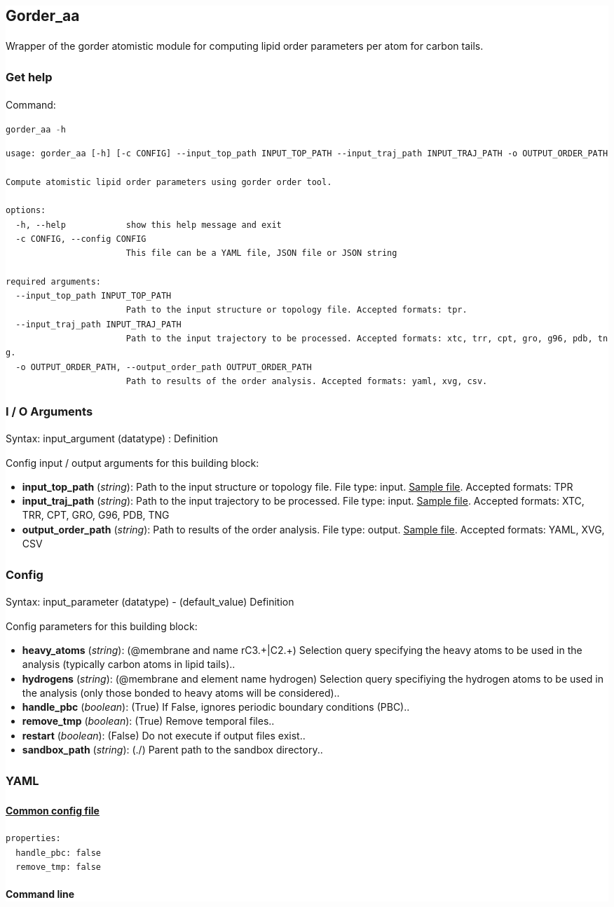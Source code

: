## Gorder_aa
Wrapper of the gorder atomistic module for computing lipid order parameters per atom for carbon tails.
### Get help
Command:
```python
gorder_aa -h
```
    usage: gorder_aa [-h] [-c CONFIG] --input_top_path INPUT_TOP_PATH --input_traj_path INPUT_TRAJ_PATH -o OUTPUT_ORDER_PATH
    
    Compute atomistic lipid order parameters using gorder order tool.
    
    options:
      -h, --help            show this help message and exit
      -c CONFIG, --config CONFIG
                            This file can be a YAML file, JSON file or JSON string
    
    required arguments:
      --input_top_path INPUT_TOP_PATH
                            Path to the input structure or topology file. Accepted formats: tpr.
      --input_traj_path INPUT_TRAJ_PATH
                            Path to the input trajectory to be processed. Accepted formats: xtc, trr, cpt, gro, g96, pdb, tng.
      -o OUTPUT_ORDER_PATH, --output_order_path OUTPUT_ORDER_PATH
                            Path to results of the order analysis. Accepted formats: yaml, xvg, csv.
### I / O Arguments
Syntax: input_argument (datatype) : Definition

Config input / output arguments for this building block:
* **input_top_path** (*string*): Path to the input structure or topology file. File type: input. [Sample file](https://github.com/bioexcel/biobb_mem/raw/main/biobb_mem/test/data/ambertools/topology.tpr). Accepted formats: TPR
* **input_traj_path** (*string*): Path to the input trajectory to be processed. File type: input. [Sample file](https://github.com/bioexcel/biobb_mem/raw/main/biobb_mem/test/data/ambertools/trajectory.xtc). Accepted formats: XTC, TRR, CPT, GRO, G96, PDB, TNG
* **output_order_path** (*string*): Path to results of the order analysis. File type: output. [Sample file](https://github.com/bioexcel/biobb_mem/raw/main/biobb_mem/test/data/gromacs/order.xvg). Accepted formats: YAML, XVG, CSV
### Config
Syntax: input_parameter (datatype) - (default_value) Definition

Config parameters for this building block:
* **heavy_atoms** (*string*): (@membrane and name rC3.+|C2.+) Selection query specifying the heavy atoms to be used in the analysis (typically carbon atoms in lipid tails)..
* **hydrogens** (*string*): (@membrane and element name hydrogen) Selection query specifiying the hydrogen atoms to be used in the analysis (only those bonded to heavy atoms will be considered)..
* **handle_pbc** (*boolean*): (True) If False, ignores periodic boundary conditions (PBC)..
* **remove_tmp** (*boolean*): (True) Remove temporal files..
* **restart** (*boolean*): (False) Do not execute if output files exist..
* **sandbox_path** (*string*): (./) Parent path to the sandbox directory..
### YAML
#### [Common config file](https://github.com/bioexcel/biobb_mem/blob/master/biobb_mem/test/data/config/config_gorder_aa.yml)
```python
properties:
  handle_pbc: false
  remove_tmp: false

```
#### Command line
```python
```